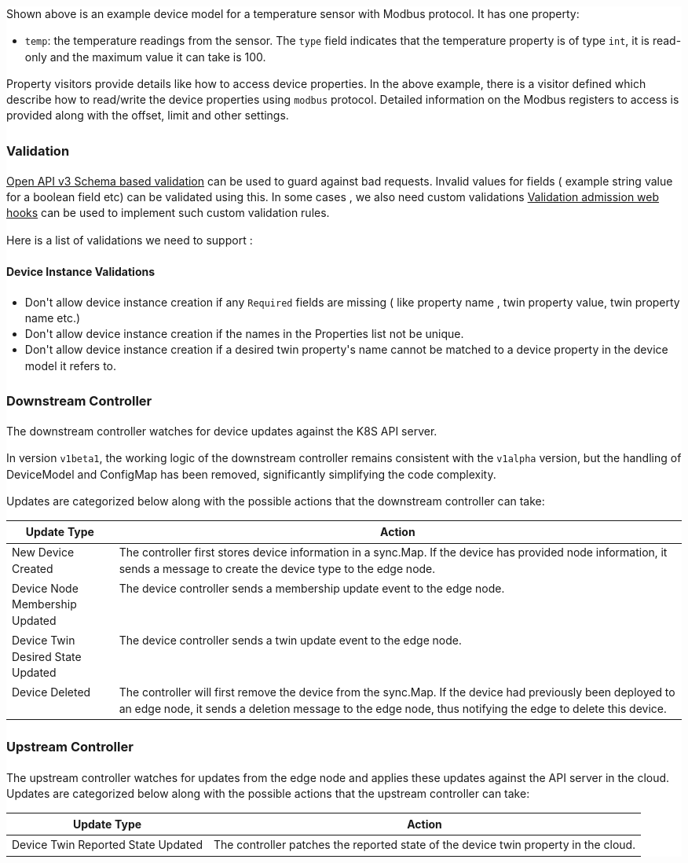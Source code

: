 Shown above is an example device model for a temperature sensor with Modbus protocol. It has one property:
- `temp`: the temperature readings from the sensor. The `type` field indicates that the temperature property is of type `int`, it is read-only and the maximum value it can take is 100.

Property visitors provide details like how to access device properties. In the above example, there is a visitor defined which describe how to read/write the device properties using `modbus` protocol. Detailed information on the Modbus registers to access is provided along with the offset, limit and other settings.


### Validation

[Open API v3 Schema based validation](https://kubernetes.io/docs/tasks/access-kubernetes-api/custom-resources/custom-resource-definitions/#validation) can be used to guard against bad requests.
Invalid values for fields ( example string value for a boolean field etc) can be validated using this.
In some cases , we also need custom validations
[Validation admission web hooks](https://kubernetes.io/docs/reference/access-authn-authz/admission-controllers/#validatingadmissionwebhook) can be used to implement such custom validation rules.

Here is a list of validations we need to support :

#### Device Instance Validations

- Don't allow device instance creation if any `Required` fields are missing ( like property name , twin property value, twin property name etc.)
- Don't allow device instance creation if the names in the Properties list not be unique.
- Don't allow device instance creation if a desired twin property's name cannot be matched to a device property in the device model it refers to.

### Downstream Controller

The downstream controller watches for device updates against the K8S API server.

In version `v1beta1`, the working logic of the downstream controller remains consistent with the `v1alpha` version, but the handling of DeviceModel and ConfigMap has been removed, significantly simplifying the code complexity.

Updates are categorized below along with the possible actions that the downstream controller can take:

| Update Type  | Action      |
|-------|-------------------|
| New Device Created    | The controller first stores device information in a sync.Map. If the device has provided node information, it sends a message to create the device type to the edge node. |
| Device Node Membership Updated     | The device controller sends a membership update event to the edge node. |
| Device  Twin Desired State Updated | The device controller sends a twin update event to the edge node.  |
| Device Deleted                     | The controller will first remove the device from the sync.Map. If the device had previously been deployed to an edge node, it sends a deletion message to the edge node, thus notifying the edge to delete this device.    |

### Upstream Controller
 The upstream controller watches for updates from the edge node and applies these updates against the API server in the cloud. Updates are categorized below along with the possible actions that the upstream controller can take:

| Update Type          | Action    |
|-----------------  |------------------ |
|Device Twin Reported State Updated    |  The controller patches the reported state of the device twin property in the cloud. |
